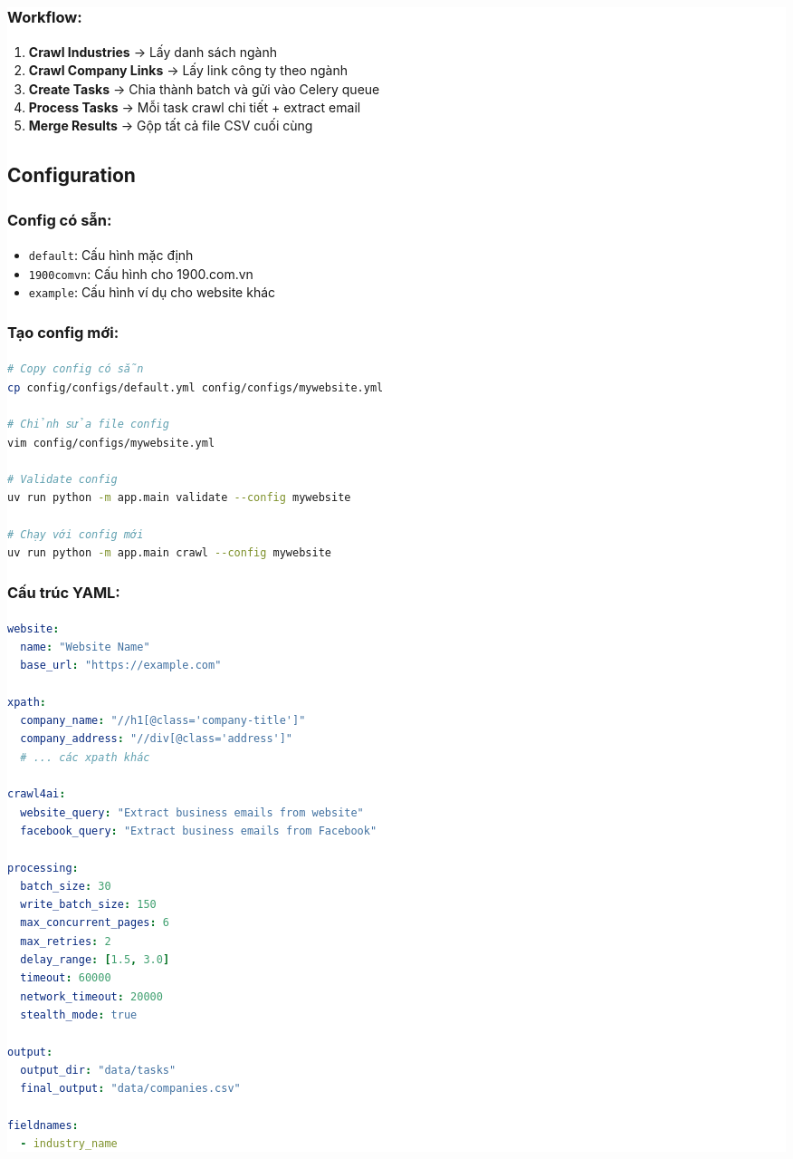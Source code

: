 ### Workflow:

1. **Crawl Industries** → Lấy danh sách ngành
2. **Crawl Company Links** → Lấy link công ty theo ngành
3. **Create Tasks** → Chia thành batch và gửi vào Celery queue
4. **Process Tasks** → Mỗi task crawl chi tiết + extract email
5. **Merge Results** → Gộp tất cả file CSV cuối cùng

## Configuration

### Config có sẵn:

- `default`: Cấu hình mặc định
- `1900comvn`: Cấu hình cho 1900.com.vn
- `example`: Cấu hình ví dụ cho website khác

### Tạo config mới:

```bash
# Copy config có sẵn
cp config/configs/default.yml config/configs/mywebsite.yml

# Chỉnh sửa file config
vim config/configs/mywebsite.yml

# Validate config
uv run python -m app.main validate --config mywebsite

# Chạy với config mới
uv run python -m app.main crawl --config mywebsite
```

### Cấu trúc YAML:

```yaml
website:
  name: "Website Name"
  base_url: "https://example.com"

xpath:
  company_name: "//h1[@class='company-title']"
  company_address: "//div[@class='address']"
  # ... các xpath khác

crawl4ai:
  website_query: "Extract business emails from website"
  facebook_query: "Extract business emails from Facebook"

processing:
  batch_size: 30
  write_batch_size: 150
  max_concurrent_pages: 6
  max_retries: 2
  delay_range: [1.5, 3.0]
  timeout: 60000
  network_timeout: 20000
  stealth_mode: true

output:
  output_dir: "data/tasks"
  final_output: "data/companies.csv"

fieldnames:
  - industry_name
```